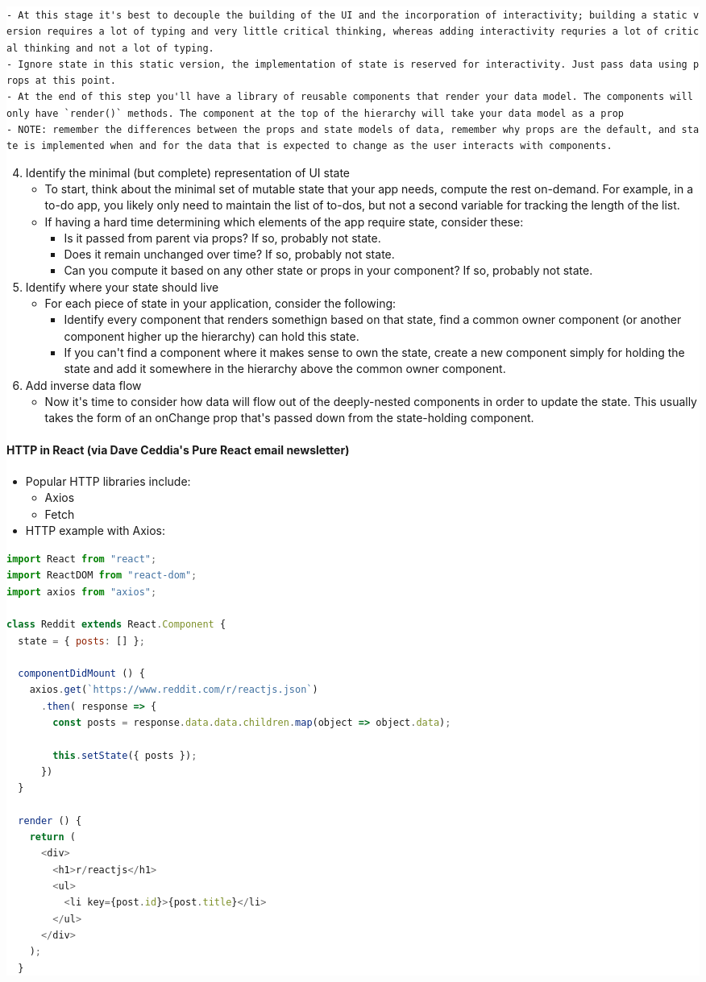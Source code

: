     - At this stage it's best to decouple the building of the UI and the incorporation of interactivity; building a static version requires a lot of typing and very little critical thinking, whereas adding interactivity requries a lot of critical thinking and not a lot of typing.
    - Ignore state in this static version, the implementation of state is reserved for interactivity. Just pass data using props at this point.
    - At the end of this step you'll have a library of reusable components that render your data model. The components will only have `render()` methods. The component at the top of the hierarchy will take your data model as a prop
    - NOTE: remember the differences between the props and state models of data, remember why props are the default, and state is implemented when and for the data that is expected to change as the user interacts with components.
4. Identify the minimal (but complete) representation of UI state
    - To start, think about the minimal set of mutable state that your app needs, compute the rest on-demand. For example, in a to-do app, you likely only need to maintain the list of to-dos, but not a second variable for tracking the length of the list.
    - If having a hard time determining which elements of the app require state, consider these:
      - Is it passed from parent via props? If so, probably not state.
      - Does it remain unchanged over time? If so, probably not state.
      - Can you compute it based on any other state or props in your component? If so, probably not state.
5. Identify where your state should live
    - For each piece of state in your application, consider the following:
      - Identify every component that renders somethign based on that state, find a common owner component (or another component higher up the hierarchy) can hold this state.
      - If you can't find a component where it makes sense to own the state, create a new component simply for holding the state and add it somewhere in the hierarchy above the common owner component.
6. Add inverse data flow
    - Now it's time to consider how data will flow out of the deeply-nested components in order to update the state. This usually takes the form of an onChange prop that's passed down from the state-holding component.
#### HTTP in React (via Dave Ceddia's Pure React email newsletter)
- Popular HTTP libraries include:
    - Axios
    - Fetch
- HTTP example with Axios:
```javascript
import React from "react";
import ReactDOM from "react-dom";
import axios from "axios";

class Reddit extends React.Component {
  state = { posts: [] };

  componentDidMount () {
    axios.get(`https://www.reddit.com/r/reactjs.json`)
      .then( response => {
        const posts = response.data.data.children.map(object => object.data);

        this.setState({ posts });
      })
  }

  render () {
    return (
      <div>
        <h1>r/reactjs</h1>
        <ul>
          <li key={post.id}>{post.title}</li>
        </ul>
      </div>
    );
  }
```